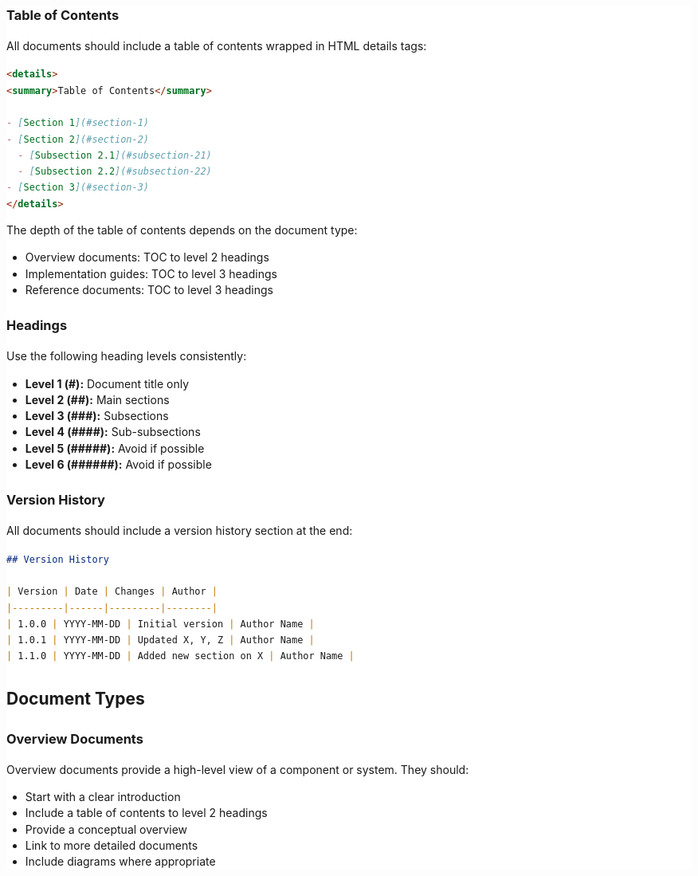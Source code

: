 ### Table of Contents

All documents should include a table of contents wrapped in HTML details tags:

```markdown
<details>
<summary>Table of Contents</summary>

- [Section 1](#section-1)
- [Section 2](#section-2)
  - [Subsection 2.1](#subsection-21)
  - [Subsection 2.2](#subsection-22)
- [Section 3](#section-3)
</details>
```

The depth of the table of contents depends on the document type:
- Overview documents: TOC to level 2 headings
- Implementation guides: TOC to level 3 headings
- Reference documents: TOC to level 3 headings

### Headings

Use the following heading levels consistently:

- **Level 1 (#):** Document title only
- **Level 2 (##):** Main sections
- **Level 3 (###):** Subsections
- **Level 4 (####):** Sub-subsections
- **Level 5 (#####):** Avoid if possible
- **Level 6 (######):** Avoid if possible

### Version History

All documents should include a version history section at the end:

```markdown
## Version History

| Version | Date | Changes | Author |
|---------|------|---------|--------|
| 1.0.0 | YYYY-MM-DD | Initial version | Author Name |
| 1.0.1 | YYYY-MM-DD | Updated X, Y, Z | Author Name |
| 1.1.0 | YYYY-MM-DD | Added new section on X | Author Name |
```

## Document Types

### Overview Documents

Overview documents provide a high-level view of a component or system. They should:

- Start with a clear introduction
- Include a table of contents to level 2 headings
- Provide a conceptual overview
- Link to more detailed documents
- Include diagrams where appropriate
